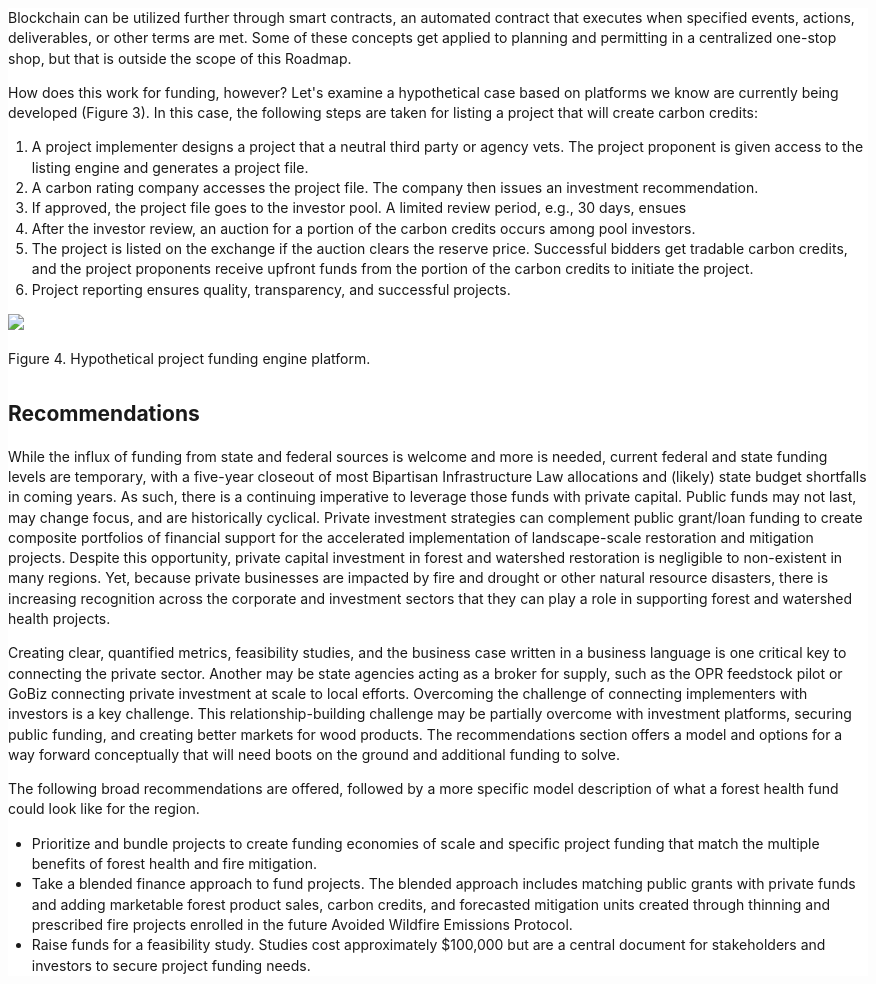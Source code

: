 Blockchain can be utilized further through smart contracts, an automated contract that executes when specified events, actions, deliverables, or other terms are met. Some of these concepts get applied to planning and permitting in a centralized one-stop shop, but that is outside the scope of this Roadmap.

How does this work for funding, however? Let's examine a hypothetical case based on platforms we know are currently being developed (Figure 3). In this case, the following steps are taken for listing a project that will create carbon credits:

1. A project implementer designs a project that a neutral third party or agency vets. The project proponent is given access to the listing engine and generates a project file.
2. A carbon rating company accesses the project file. The company then issues an investment recommendation.
3. If approved, the project file goes to the investor pool. A limited review period, e.g., 30 days, ensues
4. After the investor review, an auction for a portion of the carbon credits occurs among pool investors.
5. The project is listed on the exchange if the auction clears the reserve price. Successful bidders get tradable carbon credits, and the project proponents receive upfront funds from the portion of the carbon credits to initiate the project.
6. Project reporting ensures quality, transparency, and successful projects.

![](RackMultipart20240328-1-i56soj_html_c1a79b17ffef0ed2.png)

Figure 4. Hypothetical project funding engine platform.

## Recommendations

While the influx of funding from state and federal sources is welcome and more is needed, current federal and state funding levels are temporary, with a five-year closeout of most Bipartisan Infrastructure Law allocations and (likely) state budget shortfalls in coming years. As such, there is a continuing imperative to leverage those funds with private capital. Public funds may not last, may change focus, and are historically cyclical. Private investment strategies can complement public grant/loan funding to create composite portfolios of financial support for the accelerated implementation of landscape-scale restoration and mitigation projects. Despite this opportunity, private capital investment in forest and watershed restoration is negligible to non-existent in many regions. Yet, because private businesses are impacted by fire and drought or other natural resource disasters, there is increasing recognition across the corporate and investment sectors that they can play a role in supporting forest and watershed health projects.

Creating clear, quantified metrics, feasibility studies, and the business case written in a business language is one critical key to connecting the private sector. Another may be state agencies acting as a broker for supply, such as the OPR feedstock pilot or GoBiz connecting private investment at scale to local efforts. Overcoming the challenge of connecting implementers with investors is a key challenge. This relationship-building challenge may be partially overcome with investment platforms, securing public funding, and creating better markets for wood products. The recommendations section offers a model and options for a way forward conceptually that will need boots on the ground and additional funding to solve.

The following broad recommendations are offered, followed by a more specific model description of what a forest health fund could look like for the region.

- Prioritize and bundle projects to create funding economies of scale and specific project funding that match the multiple benefits of forest health and fire mitigation.
- Take a blended finance approach to fund projects. The blended approach includes matching public grants with private funds and adding marketable forest product sales, carbon credits, and forecasted mitigation units created through thinning and prescribed fire projects enrolled in the future Avoided Wildfire Emissions Protocol.
- Raise funds for a feasibility study. Studies cost approximately $100,000 but are a central document for stakeholders and investors to secure project funding needs.
